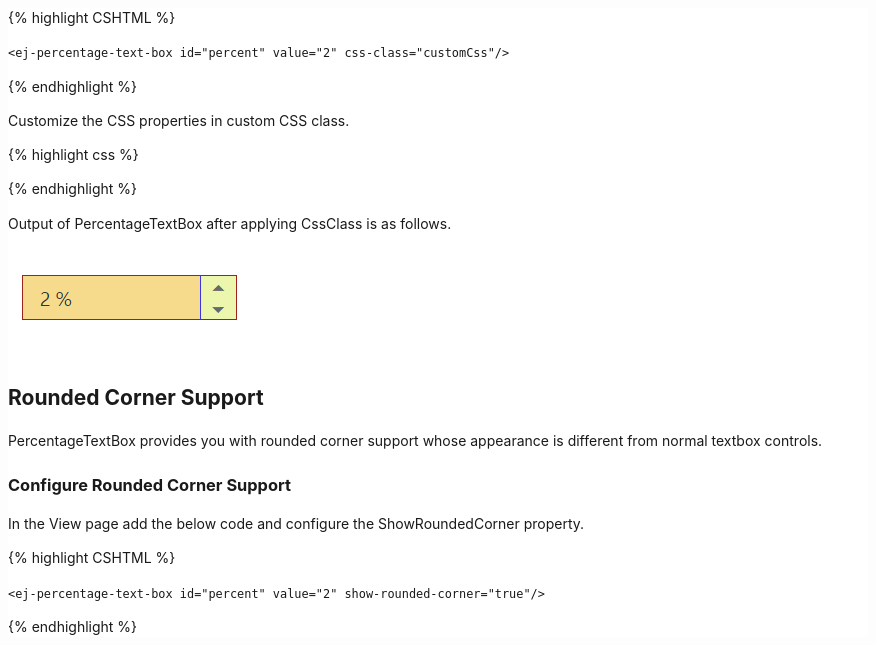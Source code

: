 {% highlight CSHTML %}

    <ej-percentage-text-box id="percent" value="2" css-class="customCss"/>

{% endhighlight %}

Customize the CSS properties in custom CSS class.

{% highlight css %}

<style>

	.customCss .e-box 
	{

		border-color: #9d241b;

	}

	.customCss .e-input 
	{

		background-color: #f6db8d;            

	}

	.customCss .e-select 
	{

		background-color: #ecf6ac;

		border-color: #3c36e7;

	}

</style>

{% endhighlight %}

Output of PercentageTextBox after applying CssClass is as follows.

![](Behavior-Settings_images/Behavior-Settings_img14.png)

## Rounded Corner Support

PercentageTextBox provides you with rounded corner support whose appearance is different from normal textbox controls.

### Configure Rounded Corner Support

In the View page add the below code and configure the ShowRoundedCorner property. 

{% highlight CSHTML %}

    <ej-percentage-text-box id="percent" value="2" show-rounded-corner="true"/>

{% endhighlight %}
